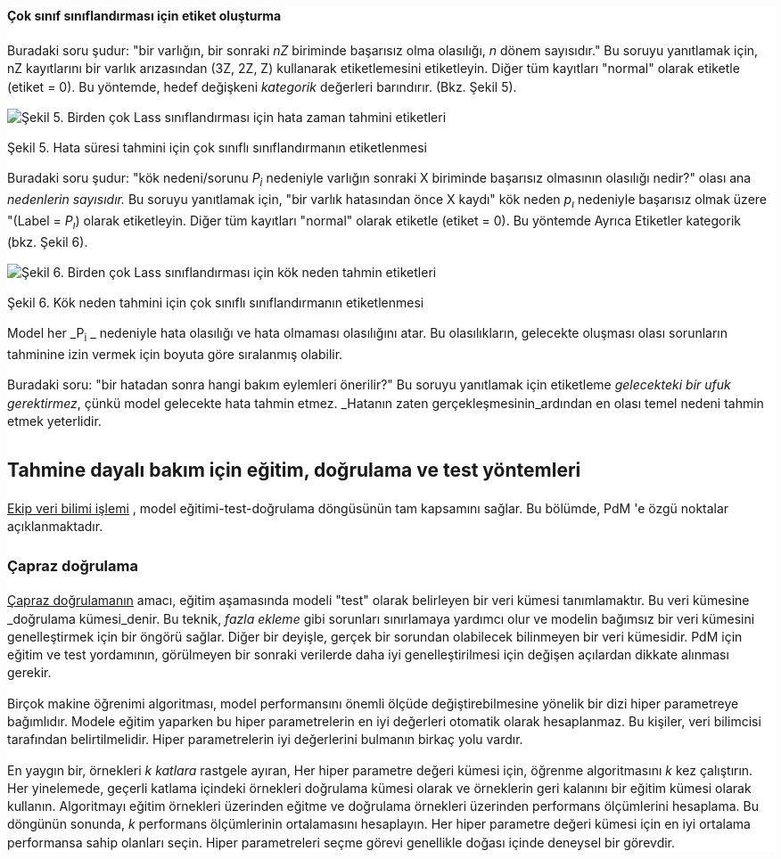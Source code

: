 #### <a name="label-construction-for-multi-class-classification"></a>Çok sınıf sınıflandırması için etiket oluşturma
Buradaki soru şudur: "bir varlığın, bir sonraki _nZ_ biriminde başarısız olma olasılığı, _n_ dönem sayısıdır." Bu soruyu yanıtlamak için, nZ kayıtlarını bir varlık arızasından (3Z, 2Z, Z) kullanarak etiketlemesini etiketleyin. Diğer tüm kayıtları "normal" olarak etiketle (etiket = 0). Bu yöntemde, hedef değişkeni _kategorik_ değerleri barındırır. (Bkz. Şekil 5).

![Şekil 5. Birden çok Lass sınıflandırması için hata zaman tahmini etiketleri](./media/predictive-maintenance-playbook/labelling-for-multiclass-classification-for-failure-time-prediction.png)

Şekil 5. Hata süresi tahmini için çok sınıflı sınıflandırmanın etiketlenmesi

Buradaki soru şudur: "kök nedeni/sorunu _P<sub>i</sub>_ nedeniyle varlığın sonraki X biriminde başarısız olmasının olasılığı nedir?" olası ana _nedenlerin sayısıdır._ Bu soruyu yanıtlamak için, "bir varlık hatasından önce X kaydı" kök neden _p<sub>ı</sub>_ nedeniyle başarısız olmak üzere "(Label = _P<sub>ı</sub>_) olarak etiketleyin. Diğer tüm kayıtları "normal" olarak etiketle (etiket = 0). Bu yöntemde Ayrıca Etiketler kategorik (bkz. Şekil 6).

![Şekil 6. Birden çok Lass sınıflandırması için kök neden tahmin etiketleri](./media/predictive-maintenance-playbook/labelling-for-multiclass-classification-for-root-cause-prediction.png)

Şekil 6. Kök neden tahmini için çok sınıflı sınıflandırmanın etiketlenmesi

Model her _P<sub>i</sub> _ nedeniyle hata olasılığı ve hata olmaması olasılığını atar. Bu olasılıkların, gelecekte oluşması olası sorunların tahminine izin vermek için boyuta göre sıralanmış olabilir.

Buradaki soru: "bir hatadan sonra hangi bakım eylemleri önerilir?" Bu soruyu yanıtlamak için etiketleme _gelecekteki bir ufuk gerektirmez_, çünkü model gelecekte hata tahmin etmez. _Hatanın zaten gerçekleşmesinin_ardından en olası temel nedeni tahmin etmek yeterlidir.

## <a name="training-validation-and-testing-methods-for-predictive-maintenance"></a>Tahmine dayalı bakım için eğitim, doğrulama ve test yöntemleri
[Ekip veri bilimi işlemi](https://docs.microsoft.com/azure/machine-learning/team-data-science-process/overview) , model eğitimi-test-doğrulama döngüsünün tam kapsamını sağlar. Bu bölümde, PdM 'e özgü noktalar açıklanmaktadır.

### <a name="cross-validation"></a>Çapraz doğrulama
[Çapraz doğrulamanın](https://en.wikipedia.org/wiki/Cross-validation_(statistics)) amacı, eğitim aşamasında modeli "test" olarak belirleyen bir veri kümesi tanımlamaktır. Bu veri kümesine _doğrulama kümesi_denir. Bu teknik, _fazla ekleme_ gibi sorunları sınırlamaya yardımcı olur ve modelin bağımsız bir veri kümesini genelleştirmek için bir öngörü sağlar. Diğer bir deyişle, gerçek bir sorundan olabilecek bilinmeyen bir veri kümesidir. PdM için eğitim ve test yordamının, görülmeyen bir sonraki verilerde daha iyi genelleştirilmesi için değişen açılardan dikkate alınması gerekir.

Birçok makine öğrenimi algoritması, model performansını önemli ölçüde değiştirebilmesine yönelik bir dizi hiper parametreye bağımlıdır. Modele eğitim yaparken bu hiper parametrelerin en iyi değerleri otomatik olarak hesaplanmaz. Bu kişiler, veri bilimcisi tarafından belirtilmelidir. Hiper parametrelerin iyi değerlerini bulmanın birkaç yolu vardır.

En yaygın bir, örnekleri _k_ _katlara_ rastgele ayıran, Her hiper parametre değeri kümesi için, öğrenme algoritmasını _k_ kez çalıştırın. Her yinelemede, geçerli katlama içindeki örnekleri doğrulama kümesi olarak ve örneklerin geri kalanını bir eğitim kümesi olarak kullanın. Algoritmayı eğitim örnekleri üzerinden eğitme ve doğrulama örnekleri üzerinden performans ölçümlerini hesaplama. Bu döngünün sonunda, _k_ performans ölçümlerinin ortalamasını hesaplayın. Her hiper parametre değeri kümesi için en iyi ortalama performansa sahip olanları seçin. Hiper parametreleri seçme görevi genellikle doğası içinde deneysel bir görevdir.
